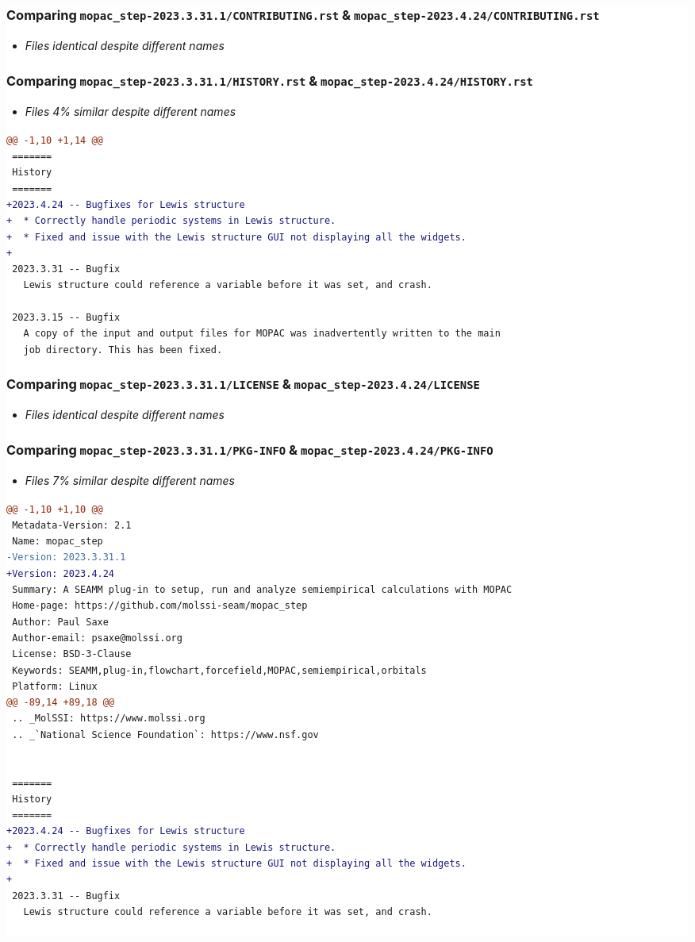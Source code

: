 
### Comparing `mopac_step-2023.3.31.1/CONTRIBUTING.rst` & `mopac_step-2023.4.24/CONTRIBUTING.rst`

 * *Files identical despite different names*

### Comparing `mopac_step-2023.3.31.1/HISTORY.rst` & `mopac_step-2023.4.24/HISTORY.rst`

 * *Files 4% similar despite different names*

```diff
@@ -1,10 +1,14 @@
 =======
 History
 =======
+2023.4.24 -- Bugfixes for Lewis structure
+  * Correctly handle periodic systems in Lewis structure.
+  * Fixed and issue with the Lewis structure GUI not displaying all the widgets.
+    
 2023.3.31 -- Bugfix
   Lewis structure could reference a variable before it was set, and crash.
   
 2023.3.15 -- Bugfix
   A copy of the input and output files for MOPAC was inadvertently written to the main
   job directory. This has been fixed.
```

### Comparing `mopac_step-2023.3.31.1/LICENSE` & `mopac_step-2023.4.24/LICENSE`

 * *Files identical despite different names*

### Comparing `mopac_step-2023.3.31.1/PKG-INFO` & `mopac_step-2023.4.24/PKG-INFO`

 * *Files 7% similar despite different names*

```diff
@@ -1,10 +1,10 @@
 Metadata-Version: 2.1
 Name: mopac_step
-Version: 2023.3.31.1
+Version: 2023.4.24
 Summary: A SEAMM plug-in to setup, run and analyze semiempirical calculations with MOPAC
 Home-page: https://github.com/molssi-seam/mopac_step
 Author: Paul Saxe
 Author-email: psaxe@molssi.org
 License: BSD-3-Clause
 Keywords: SEAMM,plug-in,flowchart,forcefield,MOPAC,semiempirical,orbitals
 Platform: Linux
@@ -89,14 +89,18 @@
 .. _MolSSI: https://www.molssi.org
 .. _`National Science Foundation`: https://www.nsf.gov
 
 
 =======
 History
 =======
+2023.4.24 -- Bugfixes for Lewis structure
+  * Correctly handle periodic systems in Lewis structure.
+  * Fixed and issue with the Lewis structure GUI not displaying all the widgets.
+    
 2023.3.31 -- Bugfix
   Lewis structure could reference a variable before it was set, and crash.
   
```